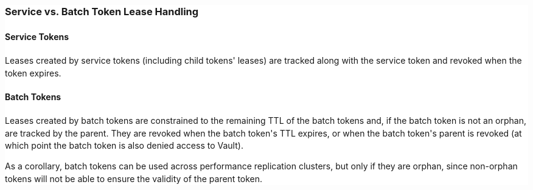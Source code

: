 ### Service vs. Batch Token Lease Handling

#### Service Tokens

Leases created by service tokens (including child tokens' leases) are tracked
along with the service token and revoked when the token expires.

#### Batch Tokens

Leases created by batch tokens are constrained to the remaining TTL of the
batch tokens and, if the batch token is not an orphan, are tracked by the
parent. They are revoked when the batch token's TTL expires, or when the batch
token's parent is revoked (at which point the batch token is also denied access
to Vault).

As a corollary, batch tokens can be used across performance replication
clusters, but only if they are orphan, since non-orphan tokens will not be able
to ensure the validity of the parent token.
